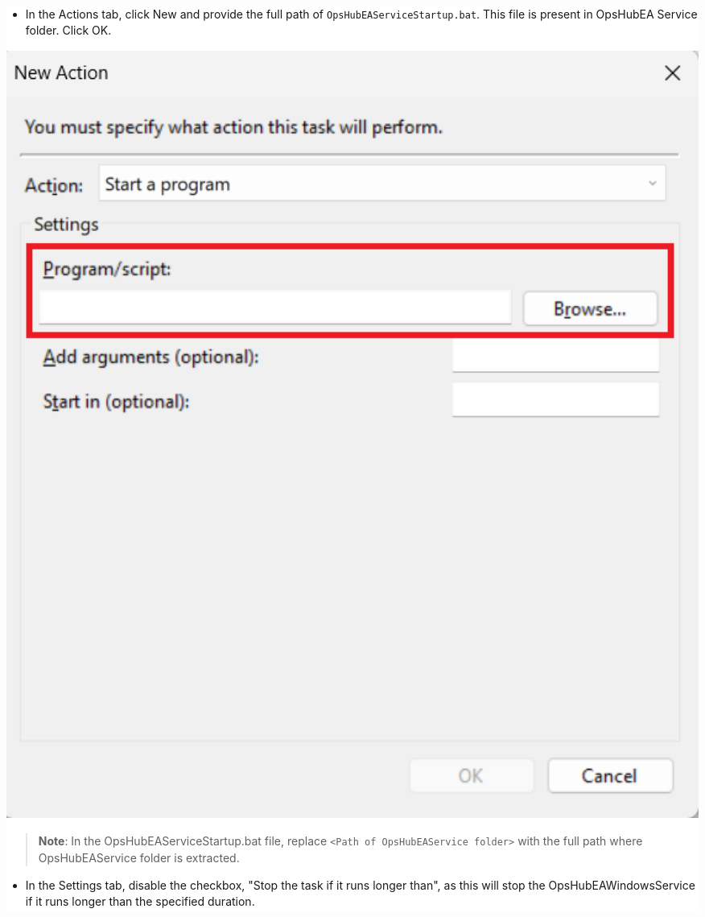 
* In the Actions tab, click New and provide the full path of `OpsHubEAServiceStartup.bat`. This file is present in OpsHubEA Service folder. Click OK.

<p align="center">
  <img src="../assets/EA_ActionsTab.png" width="900"/>
</p>


> **Note**: In the OpsHubEAServiceStartup.bat file, replace `<Path of OpsHubEAService folder>` with the full path where OpsHubEAService folder is extracted.

* In the Settings tab, disable the checkbox, "Stop the task if it runs longer than", as this will stop the OpsHubEAWindowsService if it runs longer than the specified duration.

<p align="center">